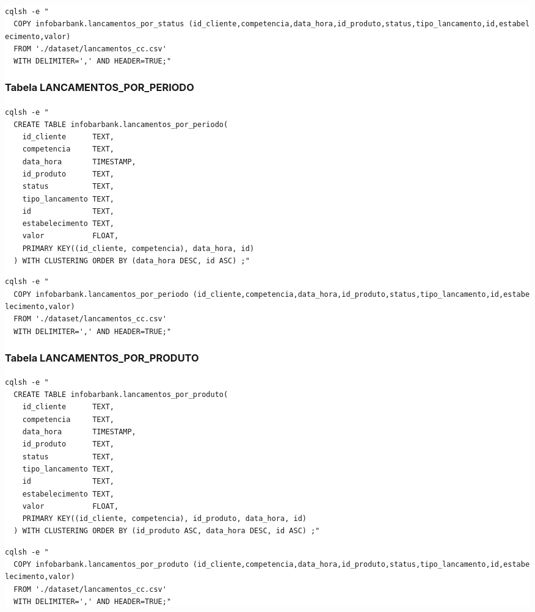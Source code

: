 ```
cqlsh -e "
  COPY infobarbank.lancamentos_por_status (id_cliente,competencia,data_hora,id_produto,status,tipo_lancamento,id,estabelecimento,valor)
  FROM './dataset/lancamentos_cc.csv' 
  WITH DELIMITER=',' AND HEADER=TRUE;"
```

### Tabela LANCAMENTOS_POR_PERIODO

```
cqlsh -e "
  CREATE TABLE infobarbank.lancamentos_por_periodo(
    id_cliente      TEXT,
    competencia     TEXT,
    data_hora       TIMESTAMP,
    id_produto      TEXT,
    status          TEXT,
    tipo_lancamento TEXT,
    id              TEXT,
    estabelecimento TEXT,
    valor           FLOAT,
    PRIMARY KEY((id_cliente, competencia), data_hora, id)
  ) WITH CLUSTERING ORDER BY (data_hora DESC, id ASC) ;"
```

```
cqlsh -e "
  COPY infobarbank.lancamentos_por_periodo (id_cliente,competencia,data_hora,id_produto,status,tipo_lancamento,id,estabelecimento,valor)
  FROM './dataset/lancamentos_cc.csv' 
  WITH DELIMITER=',' AND HEADER=TRUE;"
```


### Tabela LANCAMENTOS_POR_PRODUTO                      

```
cqlsh -e "
  CREATE TABLE infobarbank.lancamentos_por_produto(
    id_cliente      TEXT,
    competencia     TEXT,
    data_hora       TIMESTAMP,
    id_produto      TEXT,
    status          TEXT,
    tipo_lancamento TEXT,
    id              TEXT,
    estabelecimento TEXT,
    valor           FLOAT,
    PRIMARY KEY((id_cliente, competencia), id_produto, data_hora, id)
  ) WITH CLUSTERING ORDER BY (id_produto ASC, data_hora DESC, id ASC) ;"
```

```
cqlsh -e "
  COPY infobarbank.lancamentos_por_produto (id_cliente,competencia,data_hora,id_produto,status,tipo_lancamento,id,estabelecimento,valor)
  FROM './dataset/lancamentos_cc.csv' 
  WITH DELIMITER=',' AND HEADER=TRUE;"
```
